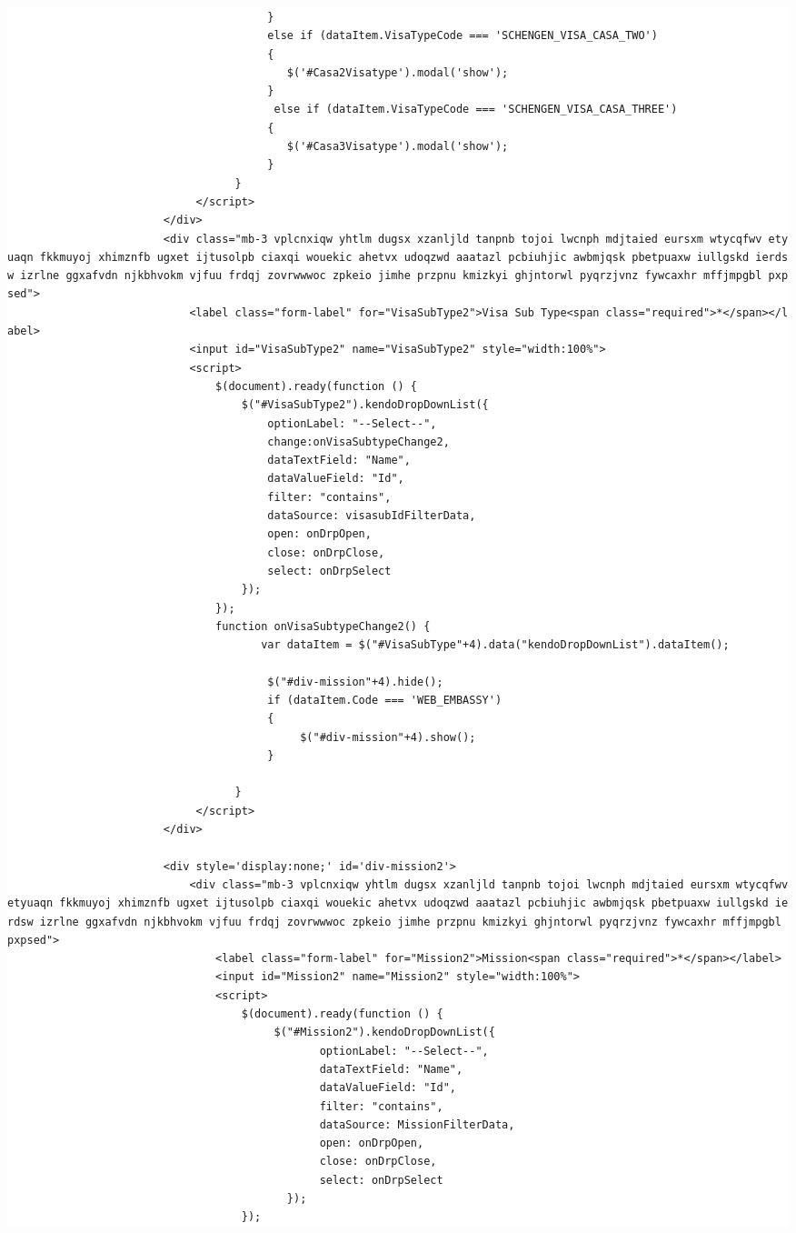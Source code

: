                                             }
                                            else if (dataItem.VisaTypeCode === 'SCHENGEN_VISA_CASA_TWO')
                                            {
                                               $('#Casa2Visatype').modal('show');
                                            }
                                             else if (dataItem.VisaTypeCode === 'SCHENGEN_VISA_CASA_THREE')
                                            {
                                               $('#Casa3Visatype').modal('show');
                                            }
                                       }
                                 </script>
                            </div>
                            <div class="mb-3 vplcnxiqw yhtlm dugsx xzanljld tanpnb tojoi lwcnph mdjtaied eursxm wtycqfwv etyuaqn fkkmuyoj xhimznfb ugxet ijtusolpb ciaxqi wouekic ahetvx udoqzwd aaatazl pcbiuhjic awbmjqsk pbetpuaxw iullgskd ierdsw izrlne ggxafvdn njkbhvokm vjfuu frdqj zovrwwwoc zpkeio jimhe przpnu kmizkyi ghjntorwl pyqrzjvnz fywcaxhr mffjmpgbl pxpsed">
	                            <label class="form-label" for="VisaSubType2">Visa Sub Type<span class="required">*</span></label>
	                            <input id="VisaSubType2" name="VisaSubType2" style="width:100%">
                                <script>
                                    $(document).ready(function () {
                                        $("#VisaSubType2").kendoDropDownList({
                                            optionLabel: "--Select--",
                                            change:onVisaSubtypeChange2,
                                            dataTextField: "Name",
                                            dataValueField: "Id",
                                            filter: "contains",
                                            dataSource: visasubIdFilterData,
                                            open: onDrpOpen,
                                            close: onDrpClose,
                                            select: onDrpSelect
                                        });
                                    });
                                    function onVisaSubtypeChange2() {
                                           var dataItem = $("#VisaSubType"+4).data("kendoDropDownList").dataItem();
                                            
                                            $("#div-mission"+4).hide();
                                            if (dataItem.Code === 'WEB_EMBASSY')
                                            {
                                                 $("#div-mission"+4).show();
                                            }
                                                                                      
                                       }
                                 </script>
                            </div> 
                           
                            <div style='display:none;' id='div-mission2'>
                                <div class="mb-3 vplcnxiqw yhtlm dugsx xzanljld tanpnb tojoi lwcnph mdjtaied eursxm wtycqfwv etyuaqn fkkmuyoj xhimznfb ugxet ijtusolpb ciaxqi wouekic ahetvx udoqzwd aaatazl pcbiuhjic awbmjqsk pbetpuaxw iullgskd ierdsw izrlne ggxafvdn njkbhvokm vjfuu frdqj zovrwwwoc zpkeio jimhe przpnu kmizkyi ghjntorwl pyqrzjvnz fywcaxhr mffjmpgbl pxpsed">
	                                <label class="form-label" for="Mission2">Mission<span class="required">*</span></label>
	                                <input id="Mission2" name="Mission2" style="width:100%">
                                    <script>
                                        $(document).ready(function () {
                                             $("#Mission2").kendoDropDownList({
                                                    optionLabel: "--Select--",
                                                    dataTextField: "Name",
                                                    dataValueField: "Id",
                                                    filter: "contains",
                                                    dataSource: MissionFilterData,
                                                    open: onDrpOpen,
                                                    close: onDrpClose,
                                                    select: onDrpSelect
                                               });
                                        });